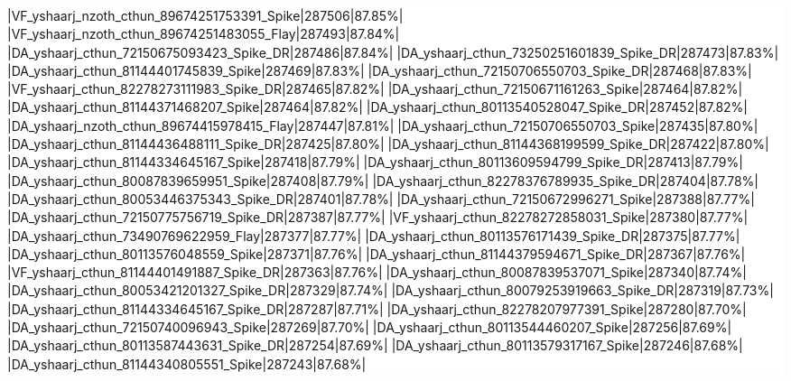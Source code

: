 |VF_yshaarj_nzoth_cthun_89674251753391_Spike|287506|87.85%|
|VF_yshaarj_nzoth_cthun_89674251483055_Flay|287493|87.84%|
|DA_yshaarj_cthun_72150675093423_Spike_DR|287486|87.84%|
|DA_yshaarj_cthun_73250251601839_Spike_DR|287473|87.83%|
|DA_yshaarj_cthun_81144401745839_Spike|287469|87.83%|
|DA_yshaarj_cthun_72150706550703_Spike_DR|287468|87.83%|
|VF_yshaarj_cthun_82278273111983_Spike_DR|287465|87.82%|
|DA_yshaarj_cthun_72150671161263_Spike|287464|87.82%|
|DA_yshaarj_cthun_81144371468207_Spike|287464|87.82%|
|DA_yshaarj_cthun_80113540528047_Spike_DR|287452|87.82%|
|DA_yshaarj_nzoth_cthun_89674415978415_Flay|287447|87.81%|
|DA_yshaarj_cthun_72150706550703_Spike|287435|87.80%|
|DA_yshaarj_cthun_81144436488111_Spike_DR|287425|87.80%|
|DA_yshaarj_cthun_81144368199599_Spike_DR|287422|87.80%|
|DA_yshaarj_cthun_81144334645167_Spike|287418|87.79%|
|DA_yshaarj_cthun_80113609594799_Spike_DR|287413|87.79%|
|DA_yshaarj_cthun_80087839659951_Spike|287408|87.79%|
|DA_yshaarj_cthun_82278376789935_Spike_DR|287404|87.78%|
|DA_yshaarj_cthun_80053446375343_Spike_DR|287401|87.78%|
|DA_yshaarj_cthun_72150672996271_Spike|287388|87.77%|
|DA_yshaarj_cthun_72150775756719_Spike_DR|287387|87.77%|
|VF_yshaarj_cthun_82278272858031_Spike|287380|87.77%|
|DA_yshaarj_cthun_73490769622959_Flay|287377|87.77%|
|DA_yshaarj_cthun_80113576171439_Spike_DR|287375|87.77%|
|DA_yshaarj_cthun_80113576048559_Spike|287371|87.76%|
|DA_yshaarj_cthun_81144379594671_Spike_DR|287367|87.76%|
|VF_yshaarj_cthun_81144401491887_Spike_DR|287363|87.76%|
|DA_yshaarj_cthun_80087839537071_Spike|287340|87.74%|
|DA_yshaarj_cthun_80053421201327_Spike_DR|287329|87.74%|
|DA_yshaarj_cthun_80079253919663_Spike_DR|287319|87.73%|
|DA_yshaarj_cthun_81144334645167_Spike_DR|287287|87.71%|
|DA_yshaarj_cthun_82278207977391_Spike|287280|87.70%|
|DA_yshaarj_cthun_72150740096943_Spike|287269|87.70%|
|DA_yshaarj_cthun_80113544460207_Spike|287256|87.69%|
|DA_yshaarj_cthun_80113587443631_Spike_DR|287254|87.69%|
|DA_yshaarj_cthun_80113579317167_Spike|287246|87.68%|
|DA_yshaarj_cthun_81144340805551_Spike|287243|87.68%|